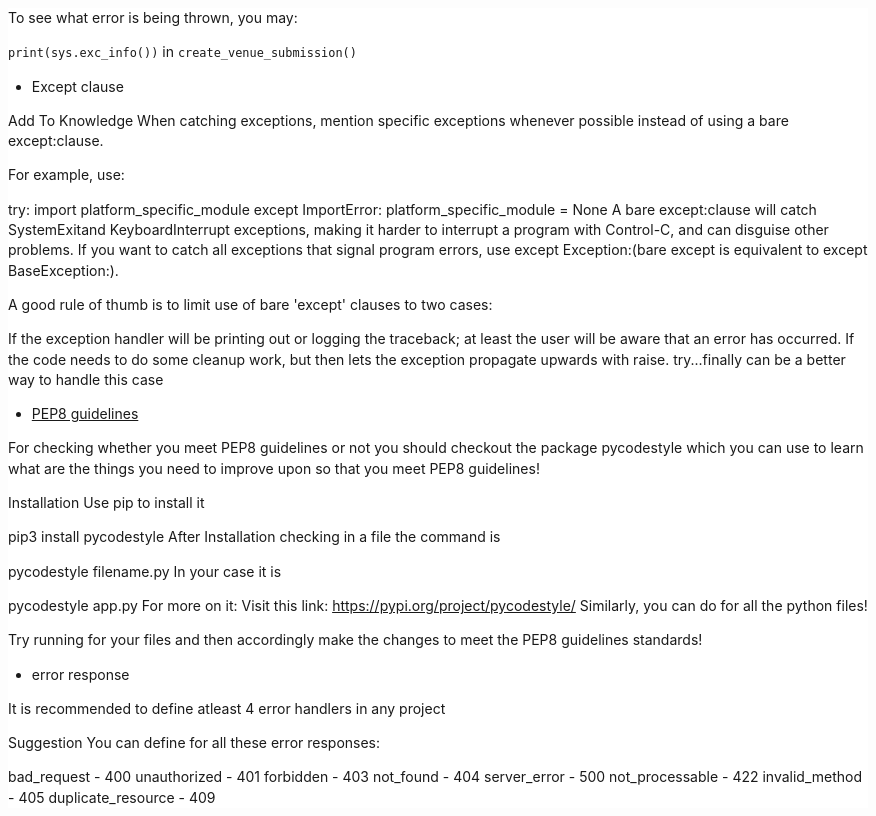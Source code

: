 ```python
```  
 To see what error is being thrown, you may:

`print(sys.exc_info())` in `create_venue_submission()`

- Except clause

Add To Knowledge
When catching exceptions, mention specific exceptions whenever possible instead of using a bare except:clause.

For example, use:

 try:
     import platform_specific_module 
 except ImportError:
     platform_specific_module = None
A bare except:clause will catch SystemExitand KeyboardInterrupt exceptions, making it harder to interrupt a program with Control-C, and can disguise other problems. If you want to catch all exceptions that signal program errors, use except Exception:(bare except is equivalent to except BaseException:).

A good rule of thumb is to limit use of bare 'except' clauses to two cases:

If the exception handler will be printing out or logging the traceback; at least the user will be aware that an error has occurred.
If the code needs to do some cleanup work, but then lets the exception propagate upwards with raise. try...finally can be a better way to handle this case

- [ PEP8 guidelines](http://pep8.org/)

For checking whether you meet PEP8 guidelines or not you should checkout the package pycodestyle which you can use to learn what are the things you need to improve upon so that you meet PEP8 guidelines!

Installation
Use pip to install it

pip3 install pycodestyle
After Installation checking in a file the command is

pycodestyle filename.py
In your case it is

pycodestyle app.py
For more on it: Visit this link: https://pypi.org/project/pycodestyle/
Similarly, you can do for all the python files!

Try running for your files and then accordingly make the changes to meet the PEP8 guidelines standards!

- error response

It is recommended to define atleast 4 error handlers in any project

Suggestion
You can define for all these error responses:

bad_request - 400
unauthorized - 401
forbidden - 403
not_found - 404
server_error - 500
not_processable - 422
invalid_method - 405
duplicate_resource - 409
